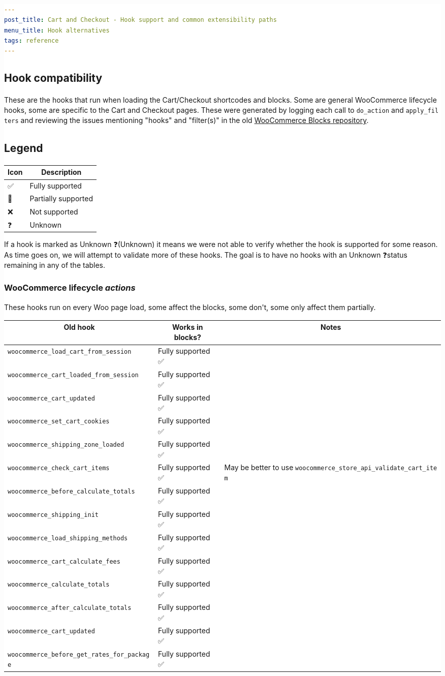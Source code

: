 ```yaml
---
post_title: Cart and Checkout - Hook support and common extensibility paths
menu_title: Hook alternatives
tags: reference
---
```



## Hook compatibility

These are the hooks that run when loading the Cart/Checkout shortcodes and blocks. Some are general WooCommerce lifecycle hooks, some are specific to the Cart and Checkout pages. These were generated by logging each call to `do_action` and `apply_filters` and reviewing the issues mentioning "hooks" and "filter(s)" in the old [WooCommerce Blocks repository](https://github.com/woocommerce/woocommerce-blocks/).

## Legend

| Icon | Description         |
|------|---------------------|
| ✅    | Fully supported     |
| 🔶   | Partially supported |
| ❌   | Not supported       |
| ❓    | Unknown             |

If a hook is marked as Unknown ❓(Unknown) it means we were not able to verify whether the hook is supported for some reason. As time goes on, we will attempt to validate more of these hooks. The goal is to have no hooks with an Unknown ❓status remaining in any of the tables.

### WooCommerce lifecycle _actions_

These hooks run on every Woo page load, some affect the blocks, some don't, some only affect them partially.

| Old hook | Works in blocks? | Notes |
|-----|-----|-|
| `woocommerce_load_cart_from_session` | Fully supported ✅ | |
| `woocommerce_cart_loaded_from_session` | Fully supported ✅ ||
| `woocommerce_cart_updated` | Fully supported ✅ ||
| `woocommerce_set_cart_cookies` | Fully supported ✅ ||
| `woocommerce_shipping_zone_loaded` | Fully supported ✅ ||
| `woocommerce_check_cart_items` | Fully supported ✅ | May be better to use `woocommerce_store_api_validate_cart_item` |
| `woocommerce_before_calculate_totals` | Fully supported ✅ ||
| `woocommerce_shipping_init` | Fully supported ✅ ||
| `woocommerce_load_shipping_methods` | Fully supported ✅ ||
| `woocommerce_cart_calculate_fees` | Fully supported ✅ ||
| `woocommerce_calculate_totals` | Fully supported ✅ ||
| `woocommerce_after_calculate_totals` | Fully supported ✅ ||
| `woocommerce_cart_updated` | Fully supported ✅ ||
| `woocommerce_before_get_rates_for_package` | Fully supported ✅ ||